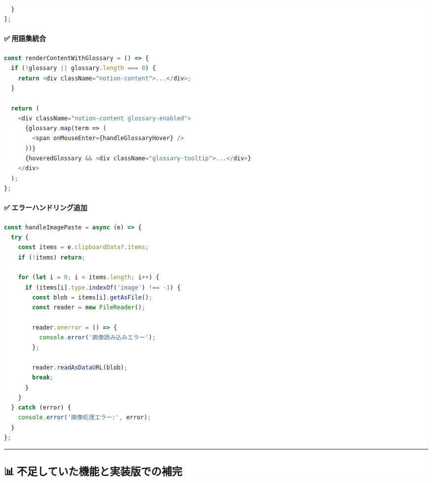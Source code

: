 ```javascript
  }
];
```

#### ✅ 用語集統合
```javascript
const renderContentWithGlossary = () => {
  if (!glossary || glossary.length === 0) {
    return <div className="notion-content">...</div>;
  }
  
  return (
    <div className="notion-content glossary-enabled">
      {glossary.map(term => (
        <span onMouseEnter={handleGlossaryHover} />
      ))}
      {hoveredGlossary && <div className="glossary-tooltip">...</div>}
    </div>
  );
};
```

#### ✅ エラーハンドリング追加
```javascript
const handleImagePaste = async (e) => {
  try {
    const items = e.clipboardData?.items;
    if (!items) return;

    for (let i = 0; i < items.length; i++) {
      if (items[i].type.indexOf('image') !== -1) {
        const blob = items[i].getAsFile();
        const reader = new FileReader();
        
        reader.onerror = () => {
          console.error('画像読み込みエラー');
        };
        
        reader.readAsDataURL(blob);
        break;
      }
    }
  } catch (error) {
    console.error('画像処理エラー:', error);
  }
};
```

---

## 📊 不足していた機能と実装版での補完
